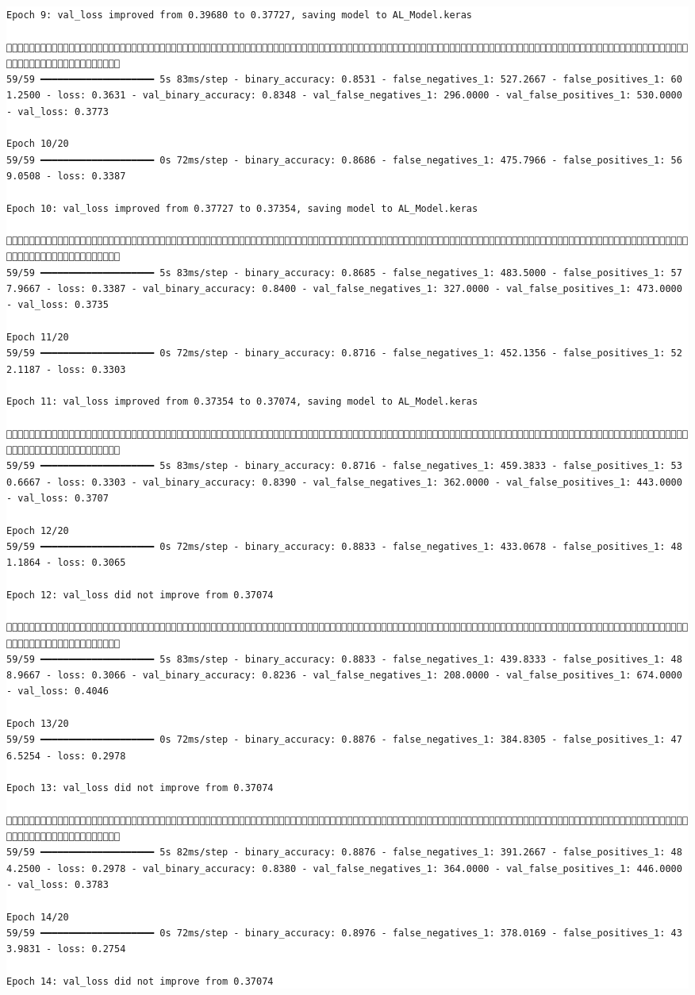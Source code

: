 ```plain
Epoch 9: val_loss improved from 0.39680 to 0.37727, saving model to AL_Model.keras


59/59 ━━━━━━━━━━━━━━━━━━━━ 5s 83ms/step - binary_accuracy: 0.8531 - false_negatives_1: 527.2667 - false_positives_1: 601.2500 - loss: 0.3631 - val_binary_accuracy: 0.8348 - val_false_negatives_1: 296.0000 - val_false_positives_1: 530.0000 - val_loss: 0.3773

Epoch 10/20
59/59 ━━━━━━━━━━━━━━━━━━━━ 0s 72ms/step - binary_accuracy: 0.8686 - false_negatives_1: 475.7966 - false_positives_1: 569.0508 - loss: 0.3387

Epoch 10: val_loss improved from 0.37727 to 0.37354, saving model to AL_Model.keras


59/59 ━━━━━━━━━━━━━━━━━━━━ 5s 83ms/step - binary_accuracy: 0.8685 - false_negatives_1: 483.5000 - false_positives_1: 577.9667 - loss: 0.3387 - val_binary_accuracy: 0.8400 - val_false_negatives_1: 327.0000 - val_false_positives_1: 473.0000 - val_loss: 0.3735

Epoch 11/20
59/59 ━━━━━━━━━━━━━━━━━━━━ 0s 72ms/step - binary_accuracy: 0.8716 - false_negatives_1: 452.1356 - false_positives_1: 522.1187 - loss: 0.3303

Epoch 11: val_loss improved from 0.37354 to 0.37074, saving model to AL_Model.keras


59/59 ━━━━━━━━━━━━━━━━━━━━ 5s 83ms/step - binary_accuracy: 0.8716 - false_negatives_1: 459.3833 - false_positives_1: 530.6667 - loss: 0.3303 - val_binary_accuracy: 0.8390 - val_false_negatives_1: 362.0000 - val_false_positives_1: 443.0000 - val_loss: 0.3707

Epoch 12/20
59/59 ━━━━━━━━━━━━━━━━━━━━ 0s 72ms/step - binary_accuracy: 0.8833 - false_negatives_1: 433.0678 - false_positives_1: 481.1864 - loss: 0.3065

Epoch 12: val_loss did not improve from 0.37074


59/59 ━━━━━━━━━━━━━━━━━━━━ 5s 83ms/step - binary_accuracy: 0.8833 - false_negatives_1: 439.8333 - false_positives_1: 488.9667 - loss: 0.3066 - val_binary_accuracy: 0.8236 - val_false_negatives_1: 208.0000 - val_false_positives_1: 674.0000 - val_loss: 0.4046

Epoch 13/20
59/59 ━━━━━━━━━━━━━━━━━━━━ 0s 72ms/step - binary_accuracy: 0.8876 - false_negatives_1: 384.8305 - false_positives_1: 476.5254 - loss: 0.2978

Epoch 13: val_loss did not improve from 0.37074


59/59 ━━━━━━━━━━━━━━━━━━━━ 5s 82ms/step - binary_accuracy: 0.8876 - false_negatives_1: 391.2667 - false_positives_1: 484.2500 - loss: 0.2978 - val_binary_accuracy: 0.8380 - val_false_negatives_1: 364.0000 - val_false_positives_1: 446.0000 - val_loss: 0.3783

Epoch 14/20
59/59 ━━━━━━━━━━━━━━━━━━━━ 0s 72ms/step - binary_accuracy: 0.8976 - false_negatives_1: 378.0169 - false_positives_1: 433.9831 - loss: 0.2754

Epoch 14: val_loss did not improve from 0.37074

```